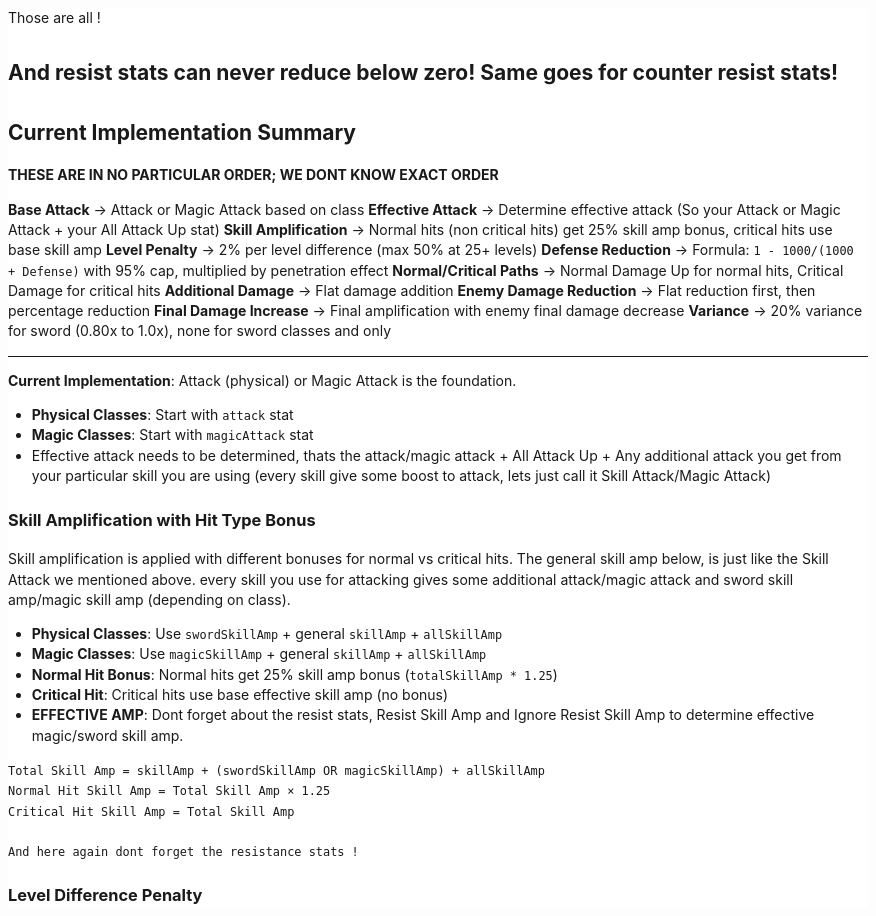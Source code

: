 Those are all !

And resist stats can never reduce below zero! Same goes for counter resist stats!
---

## Current Implementation Summary

**THESE ARE IN NO PARTICULAR ORDER; WE DONT KNOW EXACT ORDER**

 **Base Attack** → Attack or Magic Attack based on class
 **Effective Attack** → Determine effective attack (So your Attack or Magic Attack + your All Attack Up stat)
 **Skill Amplification** → Normal hits (non critical hits) get 25% skill amp bonus, critical hits use base skill amp
 **Level Penalty** → 2% per level difference (max 50% at 25+ levels)
 **Defense Reduction** → Formula: `1 - 1000/(1000 + Defense)` with 95% cap, multiplied by penetration effect
 **Normal/Critical Paths** → Normal Damage Up for normal hits, Critical Damage for critical hits
 **Additional Damage** → Flat damage addition
 **Enemy Damage Reduction** → Flat reduction first, then percentage reduction
 **Final Damage Increase** → Final amplification with enemy final damage decrease
 **Variance** → 20% variance for sword (0.80x to 1.0x), none for sword classes and only

---
**Current Implementation**: Attack (physical) or Magic Attack is the foundation.

- **Physical Classes**: Start with `attack` stat
- **Magic Classes**: Start with `magicAttack` stat
- Effective attack needs to be determined, thats the attack/magic attack + All Attack Up + Any additional attack you get from your particular skill you are using (every skill give some boost to attack, lets just call it Skill Attack/Magic Attack)

### Skill Amplification with Hit Type Bonus
Skill amplification is applied with different bonuses for normal vs critical hits.
The general skill amp below, is just like the Skill Attack we mentioned above. every skill you use for attacking gives some additional attack/magic attack and sword skill amp/magic skill amp (depending on class).
- **Physical Classes**: Use `swordSkillAmp` + general `skillAmp` + `allSkillAmp`
- **Magic Classes**: Use `magicSkillAmp` + general `skillAmp` + `allSkillAmp`
- **Normal Hit Bonus**: Normal hits get 25% skill amp bonus (`totalSkillAmp * 1.25`)
- **Critical Hit**: Critical hits use base effective skill amp (no bonus)
- **EFFECTIVE AMP**: Dont forget about the resist stats, Resist Skill Amp and Ignore Resist Skill Amp to determine effective magic/sword skill amp. 

```
Total Skill Amp = skillAmp + (swordSkillAmp OR magicSkillAmp) + allSkillAmp
Normal Hit Skill Amp = Total Skill Amp × 1.25
Critical Hit Skill Amp = Total Skill Amp

And here again dont forget the resistance stats !
```

### Level Difference Penalty
